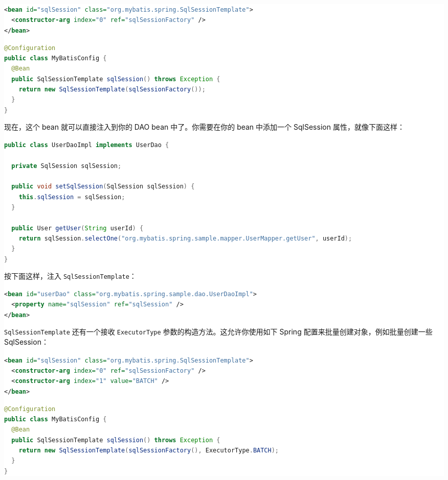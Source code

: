 ```xml
<bean id="sqlSession" class="org.mybatis.spring.SqlSessionTemplate">
  <constructor-arg index="0" ref="sqlSessionFactory" />
</bean>
```

```java
@Configuration
public class MyBatisConfig {
  @Bean
  public SqlSessionTemplate sqlSession() throws Exception {
    return new SqlSessionTemplate(sqlSessionFactory());
  }
}
```

现在，这个 bean 就可以直接注入到你的 DAO bean 中了。你需要在你的 bean 中添加一个 SqlSession 属性，就像下面这样：

```java
public class UserDaoImpl implements UserDao {

  private SqlSession sqlSession;

  public void setSqlSession(SqlSession sqlSession) {
    this.sqlSession = sqlSession;
  }

  public User getUser(String userId) {
    return sqlSession.selectOne("org.mybatis.spring.sample.mapper.UserMapper.getUser", userId);
  }
}
```

按下面这样，注入 `SqlSessionTemplate`：

```xml
<bean id="userDao" class="org.mybatis.spring.sample.dao.UserDaoImpl">
  <property name="sqlSession" ref="sqlSession" />
</bean>
```

`SqlSessionTemplate` 还有一个接收 `ExecutorType` 参数的构造方法。这允许你使用如下 Spring 配置来批量创建对象，例如批量创建一些 SqlSession：

```xml
<bean id="sqlSession" class="org.mybatis.spring.SqlSessionTemplate">
  <constructor-arg index="0" ref="sqlSessionFactory" />
  <constructor-arg index="1" value="BATCH" />
</bean>
```

```java
@Configuration
public class MyBatisConfig {
  @Bean
  public SqlSessionTemplate sqlSession() throws Exception {
    return new SqlSessionTemplate(sqlSessionFactory(), ExecutorType.BATCH);
  }
}
```
